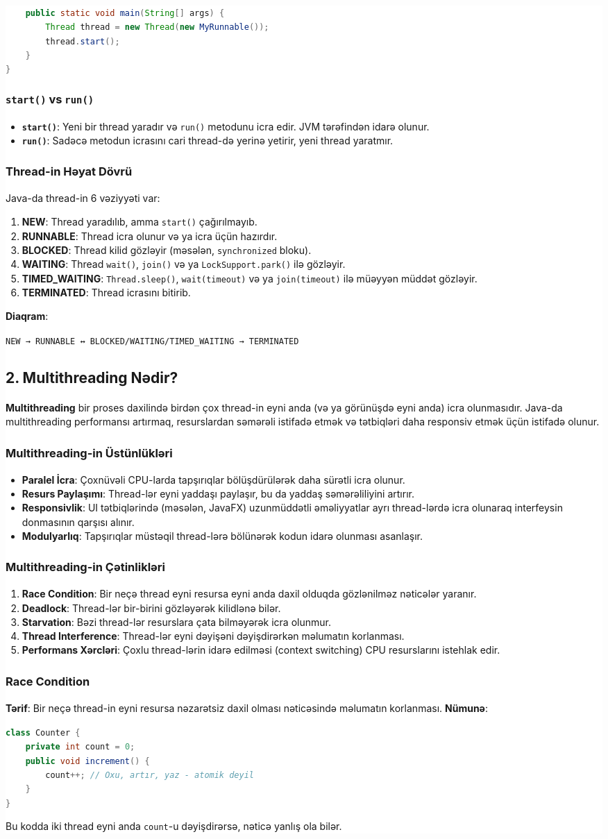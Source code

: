    ```java
       public static void main(String[] args) {
           Thread thread = new Thread(new MyRunnable());
           thread.start();
       }
   }
   ```

### `start()` vs `run()`
- **`start()`**: Yeni bir thread yaradır və `run()` metodunu icra edir. JVM tərəfindən idarə olunur.
- **`run()`**: Sadəcə metodun icrasını cari thread-də yerinə yetirir, yeni thread yaratmır.

### Thread-in Həyat Dövrü
Java-da thread-in 6 vəziyyəti var:
1. **NEW**: Thread yaradılıb, amma `start()` çağırılmayıb.
2. **RUNNABLE**: Thread icra olunur və ya icra üçün hazırdır.
3. **BLOCKED**: Thread kilid gözləyir (məsələn, `synchronized` bloku).
4. **WAITING**: Thread `wait()`, `join()` və ya `LockSupport.park()` ilə gözləyir.
5. **TIMED_WAITING**: `Thread.sleep()`, `wait(timeout)` və ya `join(timeout)` ilə müəyyən müddət gözləyir.
6. **TERMINATED**: Thread icrasını bitirib.

**Diaqram**:
```
NEW → RUNNABLE ↔ BLOCKED/WAITING/TIMED_WAITING → TERMINATED
```

## 2. Multithreading Nədir?

**Multithreading** bir proses daxilində birdən çox thread-in eyni anda (və ya görünüşdə eyni anda) icra olunmasıdır. Java-da multithreading performansı artırmaq, resurslardan səmərəli istifadə etmək və tətbiqləri daha responsiv etmək üçün istifadə olunur.

### Multithreading-in Üstünlükləri
- **Paralel İcra**: Çoxnüvəli CPU-larda tapşırıqlar bölüşdürülərək daha sürətli icra olunur.
- **Resurs Paylaşımı**: Thread-lər eyni yaddaşı paylaşır, bu da yaddaş səmərəliliyini artırır.
- **Responsivlik**: UI tətbiqlərində (məsələn, JavaFX) uzunmüddətli əməliyyatlar ayrı thread-lərdə icra olunaraq interfeysin donmasının qarşısı alınır.
- **Modulyarlıq**: Tapşırıqlar müstəqil thread-lərə bölünərək kodun idarə olunması asanlaşır.

### Multithreading-in Çətinlikləri
1. **Race Condition**: Bir neçə thread eyni resursa eyni anda daxil olduqda gözlənilməz nəticələr yaranır.
2. **Deadlock**: Thread-lər bir-birini gözləyərək kilidlənə bilər.
3. **Starvation**: Bəzi thread-lər resurslara çata bilməyərək icra olunmur.
4. **Thread Interference**: Thread-lər eyni dəyişəni dəyişdirərkən məlumatın korlanması.
5. **Performans Xərcləri**: Çoxlu thread-lərin idarə edilməsi (context switching) CPU resurslarını istehlak edir.

### Race Condition
**Tərif**: Bir neçə thread-in eyni resursa nəzarətsiz daxil olması nəticəsində məlumatın korlanması.
**Nümunə**:
```java
class Counter {
    private int count = 0;
    public void increment() {
        count++; // Oxu, artır, yaz - atomik deyil
    }
}
```
Bu kodda iki thread eyni anda `count`-u dəyişdirərsə, nəticə yanlış ola bilər.
